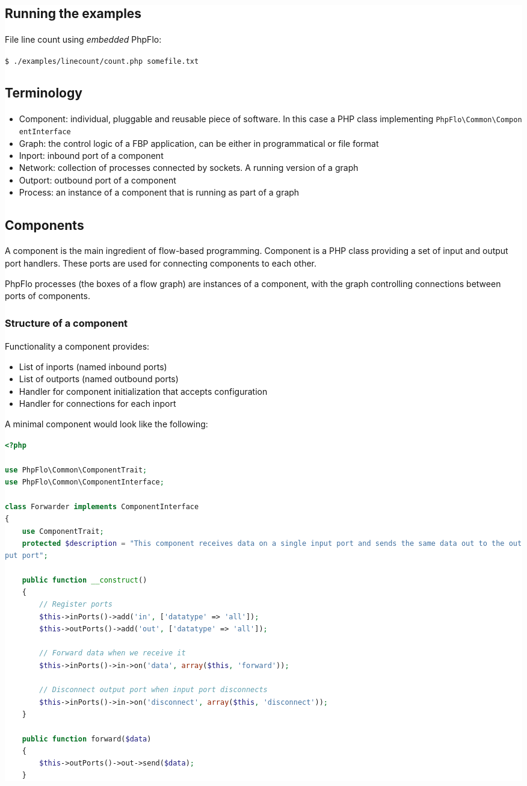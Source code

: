 ## Running the examples

File line count using _embedded_ PhpFlo:

```sh
$ ./examples/linecount/count.php somefile.txt
```

## Terminology

* Component: individual, pluggable and reusable piece of software. In this case a PHP class implementing `PhpFlo\Common\ComponentInterface`
* Graph: the control logic of a FBP application, can be either in programmatical or file format
* Inport: inbound port of a component
* Network: collection of processes connected by sockets. A running version of a graph
* Outport: outbound port of a component
* Process: an instance of a component that is running as part of a graph

## Components

A component is the main ingredient of flow-based programming. Component is a PHP class providing a set of input and output port handlers. These ports are used for connecting components to each other.

PhpFlo processes (the boxes of a flow graph) are instances of a component, with the graph controlling connections between ports of components.

### Structure of a component

Functionality a component provides:

* List of inports (named inbound ports)
* List of outports (named outbound ports)
* Handler for component initialization that accepts configuration
* Handler for connections for each inport

A minimal component would look like the following:

```php
<?php

use PhpFlo\Common\ComponentTrait;
use PhpFlo\Common\ComponentInterface;

class Forwarder implements ComponentInterface
{
    use ComponentTrait;
    protected $description = "This component receives data on a single input port and sends the same data out to the output port";

    public function __construct()
    {
        // Register ports
        $this->inPorts()->add('in', ['datatype' => 'all']);
        $this->outPorts()->add('out', ['datatype' => 'all']);

        // Forward data when we receive it
        $this->inPorts()->in->on('data', array($this, 'forward'));

        // Disconnect output port when input port disconnects
        $this->inPorts()->in->on('disconnect', array($this, 'disconnect'));
    }

    public function forward($data)
    {
        $this->outPorts()->out->send($data);
    }
```